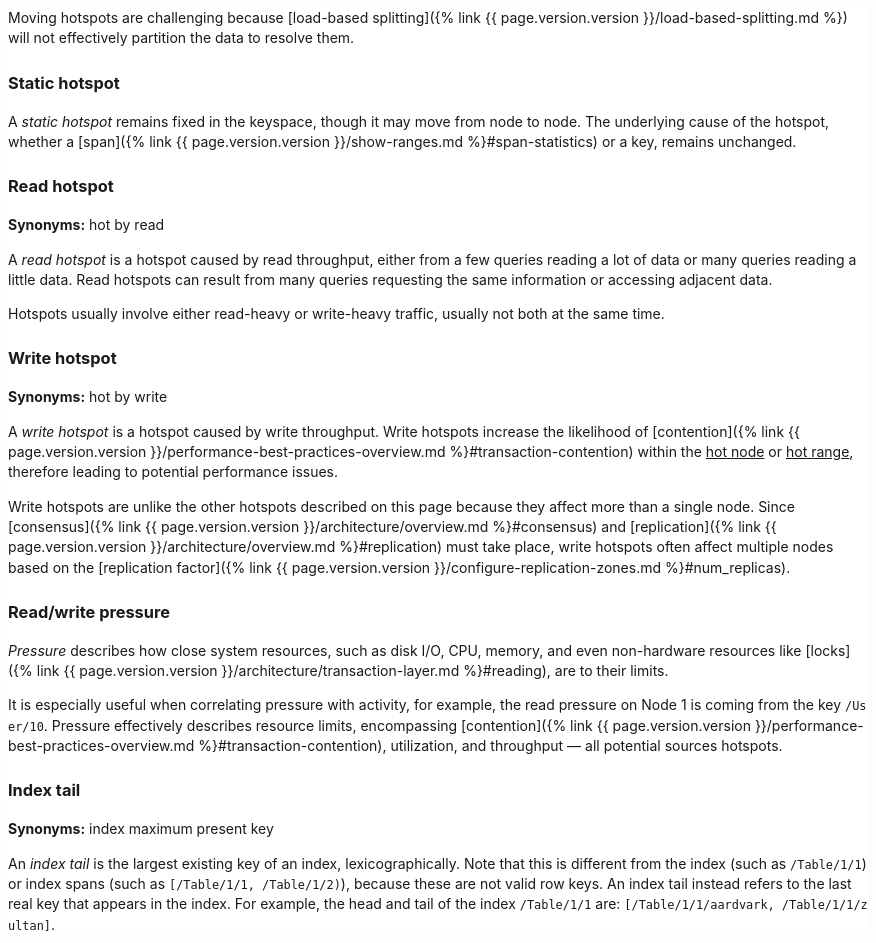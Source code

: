 Moving hotspots are challenging because [load-based splitting]({% link {{ page.version.version }}/load-based-splitting.md %}) will not effectively partition the data to resolve them.

### Static hotspot

A _static hotspot_ remains fixed in the keyspace, though it may move from node to node. The underlying cause of the hotspot, whether a [span]({% link {{ page.version.version }}/show-ranges.md %}#span-statistics) or a key, remains unchanged.

### Read hotspot

**Synonyms:** hot by read

A _read hotspot_ is a hotspot caused by read throughput, either from a few queries reading a lot of data or many queries reading a little data. Read hotspots can result from many queries requesting the same information or accessing adjacent data.

Hotspots usually involve either read-heavy or write-heavy traffic, usually not both at the same time.

### Write hotspot

**Synonyms:** hot by write

A _write hotspot_ is a hotspot caused by write throughput. Write hotspots increase the likelihood of [contention]({% link {{ page.version.version }}/performance-best-practices-overview.md %}#transaction-contention) within the [hot node](#hot-node) or [hot range](#hot-range), therefore leading to potential performance issues.

Write hotspots are unlike the other hotspots described on this page because they affect more than a single node. Since [consensus]({% link {{ page.version.version }}/architecture/overview.md %}#consensus) and [replication]({% link {{ page.version.version }}/architecture/overview.md %}#replication) must take place, write hotspots often affect multiple nodes based on the [replication factor]({% link {{ page.version.version }}/configure-replication-zones.md %}#num_replicas).

### Read/write pressure

_Pressure_ describes how close system resources, such as disk I/O, CPU, memory, and even non-hardware resources like [locks]({% link {{ page.version.version }}/architecture/transaction-layer.md %}#reading), are to their limits.

It is especially useful when correlating pressure with activity, for example, the read pressure on Node 1 is coming from the key `/User/10`. Pressure effectively describes resource limits, encompassing [contention]({% link {{ page.version.version }}/performance-best-practices-overview.md %}#transaction-contention), utilization, and throughput — all potential sources hotspots.

### Index tail

**Synonyms:** index maximum present key

An _index tail_ is the largest existing key of an index, lexicographically. Note that this is different from the index (such as `/Table/1/1`) or index spans (such as `[/Table/1/1, /Table/1/2)`), because these are not valid row keys. An index tail instead refers to the last real key that appears in the index. For example, the head and tail of the index `/Table/1/1` are: `[/Table/1/1/aardvark, /Table/1/1/zultan]`.
